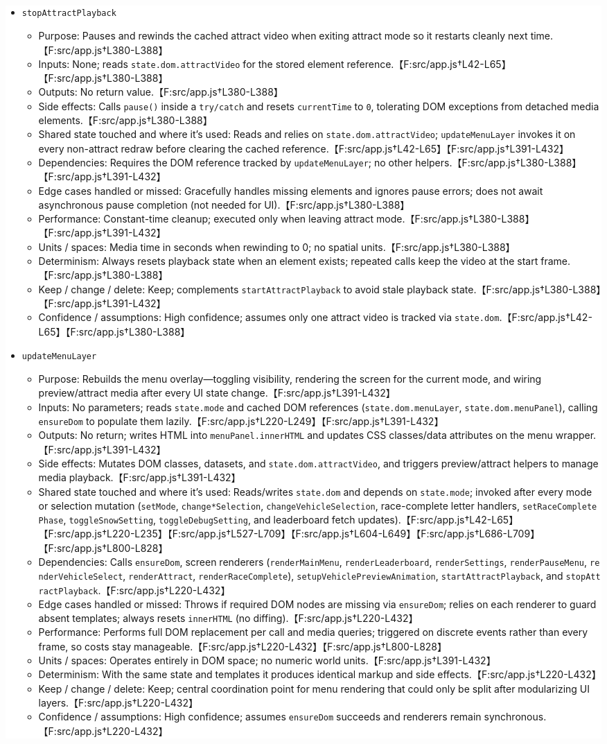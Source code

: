 - `stopAttractPlayback`
  - Purpose: Pauses and rewinds the cached attract video when exiting attract mode so it restarts cleanly next time.【F:src/app.js†L380-L388】
  - Inputs: None; reads `state.dom.attractVideo` for the stored element reference.【F:src/app.js†L42-L65】【F:src/app.js†L380-L388】
  - Outputs: No return value.【F:src/app.js†L380-L388】
  - Side effects: Calls `pause()` inside a `try/catch` and resets `currentTime` to `0`, tolerating DOM exceptions from detached media elements.【F:src/app.js†L380-L388】
  - Shared state touched and where it’s used: Reads and relies on `state.dom.attractVideo`; `updateMenuLayer` invokes it on every non-attract redraw before clearing the cached reference.【F:src/app.js†L42-L65】【F:src/app.js†L391-L432】
  - Dependencies: Requires the DOM reference tracked by `updateMenuLayer`; no other helpers.【F:src/app.js†L380-L388】【F:src/app.js†L391-L432】
  - Edge cases handled or missed: Gracefully handles missing elements and ignores pause errors; does not await asynchronous pause completion (not needed for UI).【F:src/app.js†L380-L388】
  - Performance: Constant-time cleanup; executed only when leaving attract mode.【F:src/app.js†L380-L388】【F:src/app.js†L391-L432】
  - Units / spaces: Media time in seconds when rewinding to 0; no spatial units.【F:src/app.js†L380-L388】
  - Determinism: Always resets playback state when an element exists; repeated calls keep the video at the start frame.【F:src/app.js†L380-L388】
  - Keep / change / delete: Keep; complements `startAttractPlayback` to avoid stale playback state.【F:src/app.js†L380-L388】【F:src/app.js†L391-L432】
  - Confidence / assumptions: High confidence; assumes only one attract video is tracked via `state.dom`.【F:src/app.js†L42-L65】【F:src/app.js†L380-L388】

- `updateMenuLayer`
  - Purpose: Rebuilds the menu overlay—toggling visibility, rendering the screen for the current mode, and wiring preview/attract media after every UI state change.【F:src/app.js†L391-L432】
  - Inputs: No parameters; reads `state.mode` and cached DOM references (`state.dom.menuLayer`, `state.dom.menuPanel`), calling `ensureDom` to populate them lazily.【F:src/app.js†L220-L249】【F:src/app.js†L391-L432】
  - Outputs: No return; writes HTML into `menuPanel.innerHTML` and updates CSS classes/data attributes on the menu wrapper.【F:src/app.js†L391-L432】
  - Side effects: Mutates DOM classes, datasets, and `state.dom.attractVideo`, and triggers preview/attract helpers to manage media playback.【F:src/app.js†L391-L432】
  - Shared state touched and where it’s used: Reads/writes `state.dom` and depends on `state.mode`; invoked after every mode or selection mutation (`setMode`, `change*Selection`, `changeVehicleSelection`, race-complete letter handlers, `setRaceCompletePhase`, `toggleSnowSetting`, `toggleDebugSetting`, and leaderboard fetch updates).【F:src/app.js†L42-L65】【F:src/app.js†L220-L235】【F:src/app.js†L527-L709】【F:src/app.js†L604-L649】【F:src/app.js†L686-L709】【F:src/app.js†L800-L828】
  - Dependencies: Calls `ensureDom`, screen renderers (`renderMainMenu`, `renderLeaderboard`, `renderSettings`, `renderPauseMenu`, `renderVehicleSelect`, `renderAttract`, `renderRaceComplete`), `setupVehiclePreviewAnimation`, `startAttractPlayback`, and `stopAttractPlayback`.【F:src/app.js†L220-L432】
  - Edge cases handled or missed: Throws if required DOM nodes are missing via `ensureDom`; relies on each renderer to guard absent templates; always resets `innerHTML` (no diffing).【F:src/app.js†L220-L432】
  - Performance: Performs full DOM replacement per call and media queries; triggered on discrete events rather than every frame, so costs stay manageable.【F:src/app.js†L220-L432】【F:src/app.js†L800-L828】
  - Units / spaces: Operates entirely in DOM space; no numeric world units.【F:src/app.js†L391-L432】
  - Determinism: With the same state and templates it produces identical markup and side effects.【F:src/app.js†L220-L432】
  - Keep / change / delete: Keep; central coordination point for menu rendering that could only be split after modularizing UI layers.【F:src/app.js†L220-L432】
  - Confidence / assumptions: High confidence; assumes `ensureDom` succeeds and renderers remain synchronous.【F:src/app.js†L220-L432】
